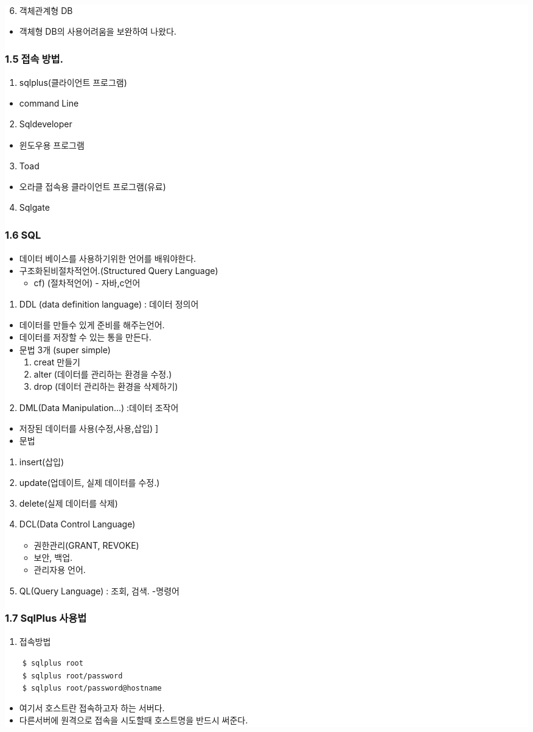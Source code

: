 
6) 객체관계형 DB
- 객체형 DB의 사용어려움을 보완하여 나왔다.




### 1.5 접속 방법.
1) sqlplus(클라이언트 프로그램) 
- command Line

2) Sqldeveloper
- 윈도우용 프로그램

3) Toad
- 오라클 접속용 클라이언트 프로그램(유료) 

4) Sqlgate


### 1.6 SQL 
  - 데이터 베이스를 사용하기위한 언어를 배워야한다.
  - 구조화된비절차적언어.(Structured Query Language) 
	- cf) (절차적언어) - 자바,c언어 



 1) DDL (data definition language)  : 데이터 정의어
 - 데이터를 만들수 있게 준비를 해주는언어.
 - 데이터를 저장할 수 있는 통을 만든다.
 - 문법 3개 (super simple) 
    1) creat 만들기
    2) alter (데이터를 관리하는 환경을 수정.) 
    3) drop  (데이터 관리하는 환경을 삭제하기) 


 2) DML(Data Manipulation...) :데이터 조작어
- 저장된 데이터를 사용(수정,사용,삽입) ]
- 문법
 1) insert(삽입) 
 2) update(업데이트, 실제 데이터를 수정.) 
 3) delete(실제 데이터를 삭제) 
 3) DCL(Data Control Language) 
	- 권한관리(GRANT,  REVOKE) 
	- 보안, 백업.
	- 관리자용 언어.

 4) QL(Query Language)  : 조회, 검색.
	-명령어




### 1.7 SqlPlus 사용법
1) 접속방법
~~~  database
	$ sqlplus root
	$ sqlplus root/password
	$ sqlplus root/password@hostname
~~~ 
- 여기서 호스트란 접속하고자 하는 서버다.
- 다른서버에 원격으로 접속을 시도할때 호스트명을 반드시 써준다.
